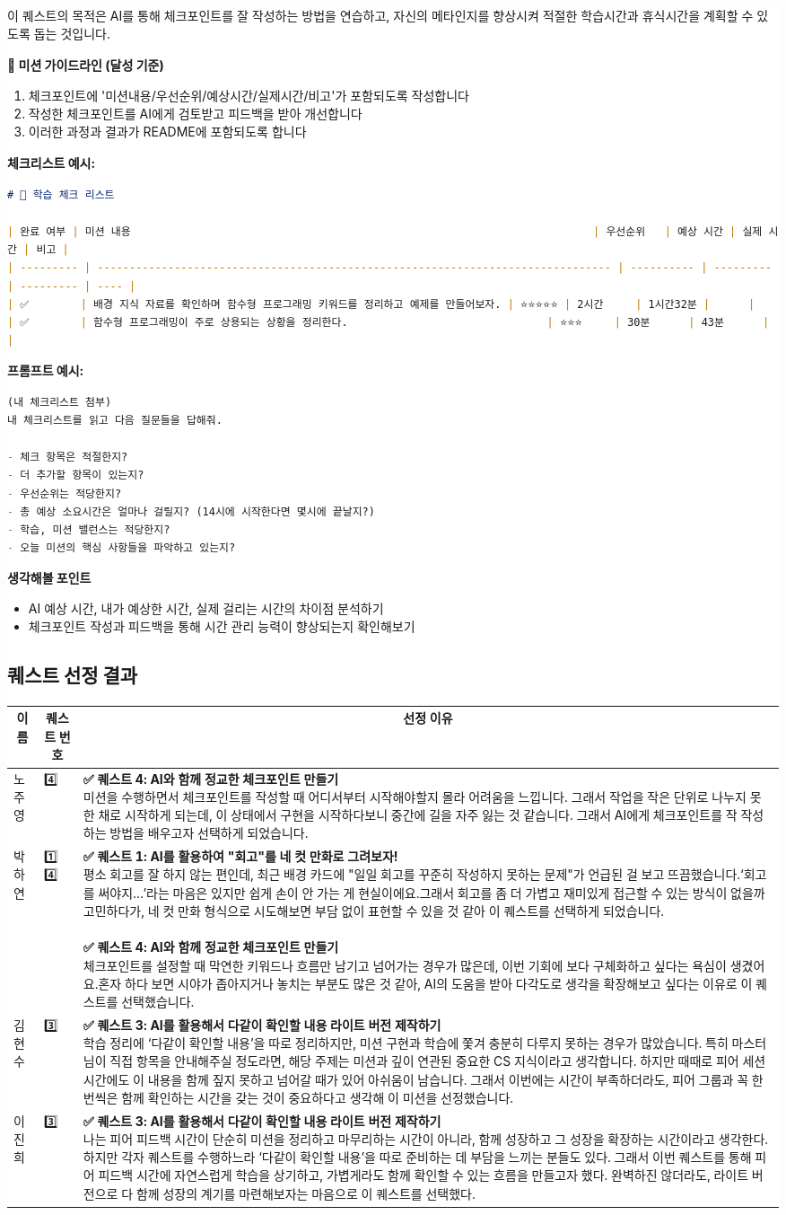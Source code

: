 이 퀘스트의 목적은 AI를 통해 체크포인트를 잘 작성하는 방법을 연습하고, 자신의 메타인지를 향상시켜 적절한 학습시간과 휴식시간을 계획할 수 있도록 돕는 것입니다.

**📝 미션 가이드라인 (달성 기준)**

1. 체크포인트에 '미션내용/우선순위/예상시간/실제시간/비고'가 포함되도록 작성합니다
2. 작성한 체크포인트를 AI에게 검토받고 피드백을 받아 개선합니다
3. 이러한 과정과 결과가 README에 포함되도록 합니다

**체크리스트 예시:**

```markdown
# 🍎 학습 체크 리스트

| 완료 여부 | 미션 내용                                                                        | 우선순위   | 예상 시간 | 실제 시간 | 비고 |
| --------- | -------------------------------------------------------------------------------- | ---------- | --------- | --------- | ---- |
| ✅        | 배경 지식 자료를 확인하며 함수형 프로그래밍 키워드를 정리하고 예제를 만들어보자. | ⭐⭐⭐⭐⭐ | 2시간     | 1시간32분 |      |
| ✅        | 함수형 프로그래밍이 주로 상용되는 상황을 정리한다.                               | ⭐⭐⭐     | 30분      | 43분      |      |
```

**프롬프트 예시:**

```markdown
(내 체크리스트 첨부)
내 체크리스트를 읽고 다음 질문들을 답해줘.

- 체크 항목은 적절한지?
- 더 추가할 항목이 있는지?
- 우선순위는 적당한지?
- 총 예상 소요시간은 얼마나 걸릴지? (14시에 시작한다면 몇시에 끝날지?)
- 학습, 미션 밸런스는 적당한지?
- 오늘 미션의 핵심 사항들을 파악하고 있는지?
```

**생각해볼 포인트**

- AI 예상 시간, 내가 예상한 시간, 실제 걸리는 시간의 차이점 분석하기
- 체크포인트 작성과 피드백을 통해 시간 관리 능력이 향상되는지 확인해보기

## 퀘스트 선정 결과

| 이름   | 퀘스트 번호 | 선정 이유                                                                                                                                                                                                                                                                                                                                                                                                                                                                                                                                                                                                                                                                                                                                                                                           |
| ------ | ----------- | --------------------------------------------------------------------------------------------------------------------------------------------------------------------------------------------------------------------------------------------------------------------------------------------------------------------------------------------------------------------------------------------------------------------------------------------------------------------------------------------------------------------------------------------------------------------------------------------------------------------------------------------------------------------------------------------------------------------------------------------------------------------------------------------------- |
| 노주영 | 4️⃣          | **✅ 퀘스트 4: AI와 함께 정교한 체크포인트 만들기**<br />미션을 수행하면서 체크포인트를 작성할 때 어디서부터 시작해야할지 몰라 어려움을 느낍니다. 그래서 작업을 작은 단위로 나누지 못한 채로 시작하게 되는데, 이 상태에서 구현을 시작하다보니 중간에 길을 자주 잃는 것 같습니다. 그래서 AI에게 체크포인트를 작 작성하는 방법을 배우고자 선택하게 되었습니다.                                                                                                                                                                                                                                                                                                                                                                                                                                        |
| 박하연 | 1️⃣ 4️⃣       | **✅ 퀘스트 1: AI를 활용하여 "회고"를 네 컷 만화로 그려보자!**<br/>평소 회고를 잘 하지 않는 편인데, 최근 배경 카드에 "일일 회고를 꾸준히 작성하지 못하는 문제"가 언급된 걸 보고 뜨끔했습니다.‘회고를 써야지…’라는 마음은 있지만 쉽게 손이 안 가는 게 현실이에요.그래서 회고를 좀 더 가볍고 재미있게 접근할 수 있는 방식이 없을까 고민하다가, 네 컷 만화 형식으로 시도해보면 부담 없이 표현할 수 있을 것 같아 이 퀘스트를 선택하게 되었습니다.<br /><br /> **✅ 퀘스트 4: AI와 함께 정교한 체크포인트 만들기**<br />체크포인트를 설정할 때 막연한 키워드나 흐름만 남기고 넘어가는 경우가 많은데, 이번 기회에 보다 구체화하고 싶다는 욕심이 생겼어요.혼자 하다 보면 시야가 좁아지거나 놓치는 부분도 많은 것 같아, AI의 도움을 받아 다각도로 생각을 확장해보고 싶다는 이유로 이 퀘스트를 선택했습니다. |
| 김현수 | 3️⃣          | **✅ 퀘스트 3: AI를 활용해서 다같이 확인할 내용 라이트 버전 제작하기**<br />학습 정리에 ‘다같이 확인할 내용’을 따로 정리하지만, 미션 구현과 학습에 쫓겨 충분히 다루지 못하는 경우가 많았습니다. 특히 마스터님이 직접 항목을 안내해주실 정도라면, 해당 주제는 미션과 깊이 연관된 중요한 CS 지식이라고 생각합니다. 하지만 때때로 피어 세션 시간에도 이 내용을 함께 짚지 못하고 넘어갈 때가 있어 아쉬움이 남습니다. 그래서 이번에는 시간이 부족하더라도, 피어 그룹과 꼭 한 번씩은 함께 확인하는 시간을 갖는 것이 중요하다고 생각해 이 미션을 선정했습니다.                                                                                                                                                                                                                                             |
| 이진희 | 3️⃣          | **✅ 퀘스트 3: AI를 활용해서 다같이 확인할 내용 라이트 버전 제작하기**<br />나는 피어 피드백 시간이 단순히 미션을 정리하고 마무리하는 시간이 아니라, 함께 성장하고 그 성장을 확장하는 시간이라고 생각한다. 하지만 각자 퀘스트를 수행하느라 ‘다같이 확인할 내용’을 따로 준비하는 데 부담을 느끼는 분들도 있다. 그래서 이번 퀘스트를 통해 피어 피드백 시간에 자연스럽게 학습을 상기하고, 가볍게라도 함께 확인할 수 있는 흐름을 만들고자 했다. 완벽하진 않더라도, 라이트 버전으로 다 함께 성장의 계기를 마련해보자는 마음으로 이 퀘스트를 선택했다.                                                                                                                                                                                                                                                    |
